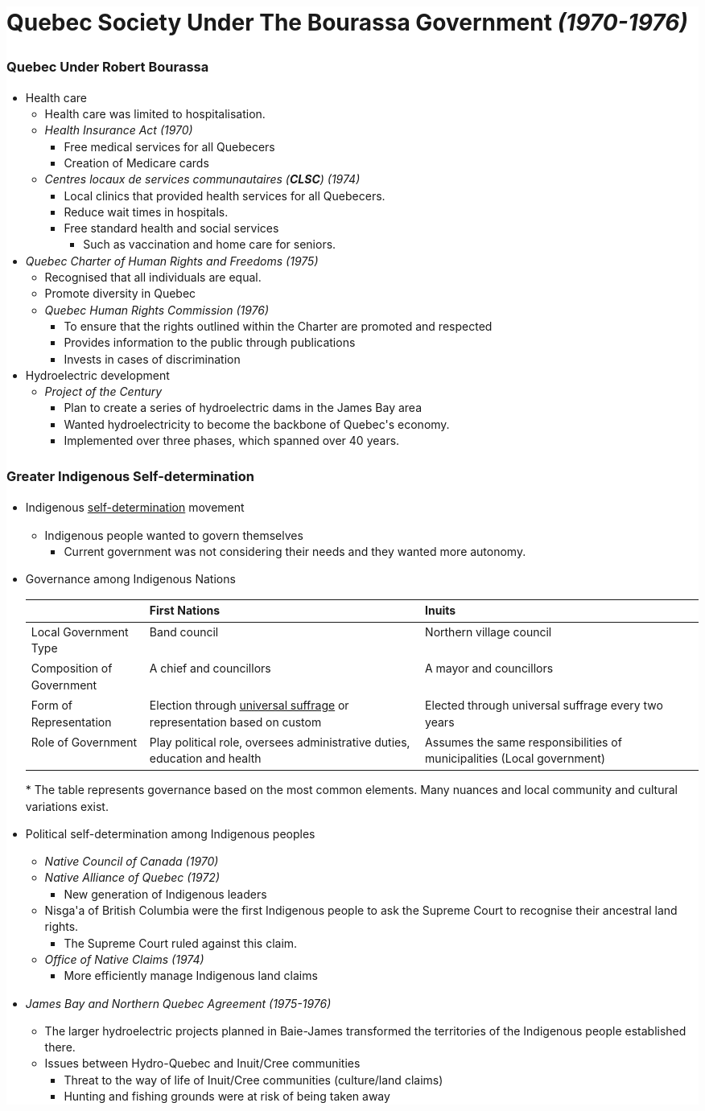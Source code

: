 # Quebec Society Under The Bourassa Government *(1970-1976)*

### Quebec Under Robert Bourassa

* Health care
  * Health care was limited to hospitalisation.
  * *Health Insurance Act* *(1970)*
    * Free medical services for all Quebecers
    * Creation of Medicare cards
  * *Centres locaux de services communautaires* *(**CLSC**)* *(1974)*
    * Local clinics that provided health services for all Quebecers.
    * Reduce wait times in hospitals.
    * Free standard health and social services
      * Such as vaccination and home care for seniors.
* *Quebec Charter of Human Rights and Freedoms* *(1975)*
  * Recognised that all individuals are equal.
  * Promote diversity in Quebec
  * *Quebec Human Rights Commission* *(1976)*
    * To ensure that the rights outlined within the Charter are promoted and respected
    * Provides information to the public through publications
    * Invests in cases of discrimination
* Hydroelectric development
  * *Project of the Century*
    * Plan to create a series of hydroelectric dams in the James Bay area
    * Wanted hydroelectricity to become the backbone of Quebec's economy.
    * Implemented over three phases, which spanned over 40 years. 

### Greater Indigenous Self-determination

* Indigenous [self-determination](#self-determination) movement
  * Indigenous people wanted to govern themselves
    * Current government was not considering their needs and they wanted more autonomy.
* Governance among Indigenous Nations

  |                           | First Nations                                                | Inuits                                                       |
  | ------------------------- | ------------------------------------------------------------ | ------------------------------------------------------------ |
  | Local Government Type     | Band council                                                 | Northern village council                                     |
  | Composition of Government | A chief and councillors                                      | A mayor and councillors                                      |
  | Form of Representation    | Election through [universal suffrage](#universal-suffrage) or representation based on custom | Elected through universal suffrage every two years           |
  | Role of Government        | Play political role, oversees administrative duties, education and health | Assumes the same responsibilities of municipalities (Local government) |

  \* The table represents governance based on the most common elements. Many nuances and local community and cultural variations exist.
* Political self-determination among Indigenous peoples
  * *Native Council of Canada* *(1970)*
  * *Native Alliance of Quebec* *(1972)*
    * New generation of Indigenous leaders
  * Nisga'a of British Columbia were the first Indigenous people to ask the Supreme Court to recognise their ancestral land rights.
    * The Supreme Court ruled against this claim.
  * *Office of Native Claims* *(1974)*
    * More efficiently manage Indigenous land claims
* *James Bay and Northern Quebec Agreement* *(1975-1976)*
  * The larger hydroelectric projects planned in Baie-James transformed the territories of the Indigenous people established there.
  * Issues between Hydro-Quebec and Inuit/Cree communities
    * Threat to the way of life of Inuit/Cree communities (culture/land claims)
    * Hunting and fishing grounds were at risk of being taken away